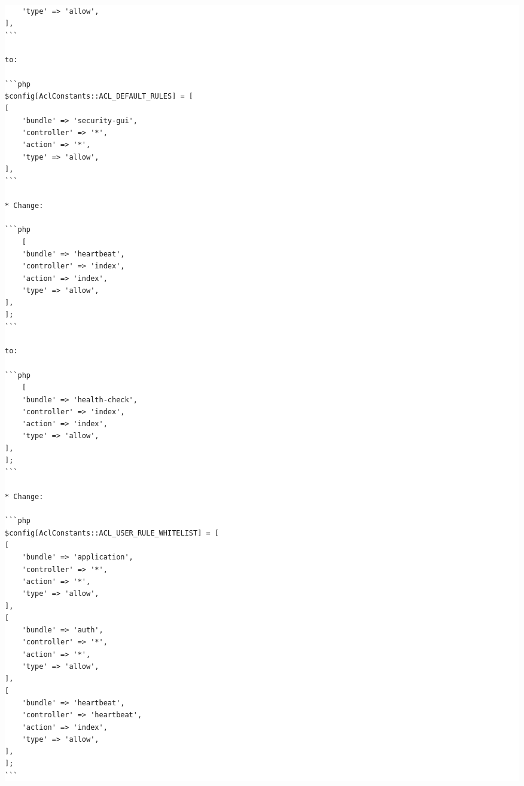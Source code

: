         'type' => 'allow',
    ],
    ```

    to:

    ```php
    $config[AclConstants::ACL_DEFAULT_RULES] = [
    [
        'bundle' => 'security-gui',
        'controller' => '*',
        'action' => '*',
        'type' => 'allow',
    ],
    ```

    * Change:

    ```php
        [
        'bundle' => 'heartbeat',
        'controller' => 'index',
        'action' => 'index',
        'type' => 'allow',
    ],
    ];
    ```

    to:

    ```php
        [
        'bundle' => 'health-check',
        'controller' => 'index',
        'action' => 'index',
        'type' => 'allow',
    ],
    ];
    ```

    * Change:

    ```php
    $config[AclConstants::ACL_USER_RULE_WHITELIST] = [
    [
        'bundle' => 'application',
        'controller' => '*',
        'action' => '*',
        'type' => 'allow',
    ],
    [
        'bundle' => 'auth',
        'controller' => '*',
        'action' => '*',
        'type' => 'allow',
    ],
    [
        'bundle' => 'heartbeat',
        'controller' => 'heartbeat',
        'action' => 'index',
        'type' => 'allow',
    ],
    ];
    ```
